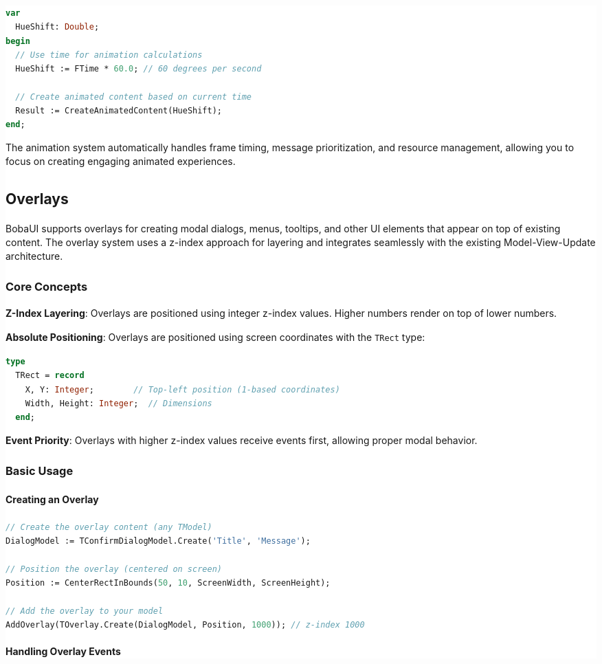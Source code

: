 ```pascal
var
  HueShift: Double;
begin
  // Use time for animation calculations
  HueShift := FTime * 60.0; // 60 degrees per second
  
  // Create animated content based on current time
  Result := CreateAnimatedContent(HueShift);
end;
```

The animation system automatically handles frame timing, message prioritization, and resource management, allowing you to focus on creating engaging animated experiences.

## Overlays

BobaUI supports overlays for creating modal dialogs, menus, tooltips, and other UI elements that appear on top of existing content. The overlay system uses a z-index approach for layering and integrates seamlessly with the existing Model-View-Update architecture.

### Core Concepts

**Z-Index Layering**: Overlays are positioned using integer z-index values. Higher numbers render on top of lower numbers.

**Absolute Positioning**: Overlays are positioned using screen coordinates with the `TRect` type:
```pascal
type
  TRect = record
    X, Y: Integer;        // Top-left position (1-based coordinates)
    Width, Height: Integer;  // Dimensions
  end;
```

**Event Priority**: Overlays with higher z-index values receive events first, allowing proper modal behavior.

### Basic Usage

#### Creating an Overlay

```pascal
// Create the overlay content (any TModel)
DialogModel := TConfirmDialogModel.Create('Title', 'Message');

// Position the overlay (centered on screen)
Position := CenterRectInBounds(50, 10, ScreenWidth, ScreenHeight);

// Add the overlay to your model
AddOverlay(TOverlay.Create(DialogModel, Position, 1000)); // z-index 1000
```

#### Handling Overlay Events
